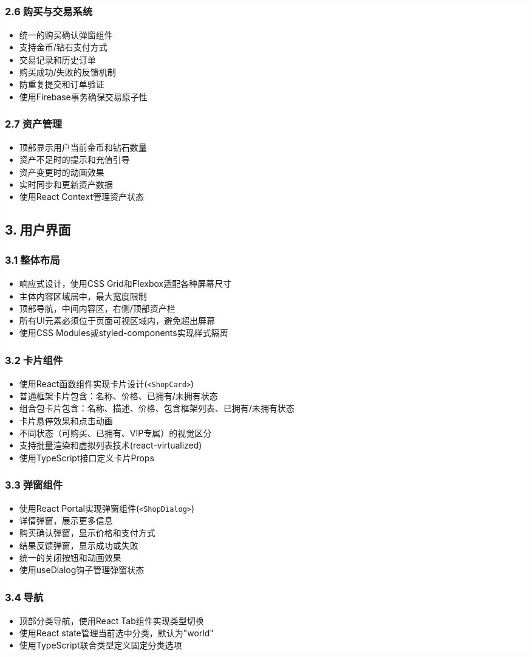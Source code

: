 ### 2.6 购买与交易系统

- 统一的购买确认弹窗组件
- 支持金币/钻石支付方式
- 交易记录和历史订单
- 购买成功/失败的反馈机制
- 防重复提交和订单验证
- 使用Firebase事务确保交易原子性

### 2.7 资产管理

- 顶部显示用户当前金币和钻石数量
- 资产不足时的提示和充值引导
- 资产变更时的动画效果
- 实时同步和更新资产数据
- 使用React Context管理资产状态

## 3. 用户界面

### 3.1 整体布局

- 响应式设计，使用CSS Grid和Flexbox适配各种屏幕尺寸
- 主体内容区域居中，最大宽度限制
- 顶部导航，中间内容区，右侧/顶部资产栏
- 所有UI元素必须位于页面可视区域内，避免超出屏幕
- 使用CSS Modules或styled-components实现样式隔离

### 3.2 卡片组件

- 使用React函数组件实现卡片设计(`<ShopCard>`)
- 普通框架卡片包含：名称、价格、已拥有/未拥有状态
- 组合包卡片包含：名称、描述、价格、包含框架列表、已拥有/未拥有状态
- 卡片悬停效果和点击动画
- 不同状态（可购买、已拥有、VIP专属）的视觉区分
- 支持批量渲染和虚拟列表技术(react-virtualized)
- 使用TypeScript接口定义卡片Props

### 3.3 弹窗组件

- 使用React Portal实现弹窗组件(`<ShopDialog>`)
- 详情弹窗，展示更多信息
- 购买确认弹窗，显示价格和支付方式
- 结果反馈弹窗，显示成功或失败
- 统一的关闭按钮和动画效果
- 使用useDialog钩子管理弹窗状态

### 3.4 导航

- 顶部分类导航，使用React Tab组件实现类型切换
- 使用React state管理当前选中分类，默认为"world"
- 使用TypeScript联合类型定义固定分类选项
